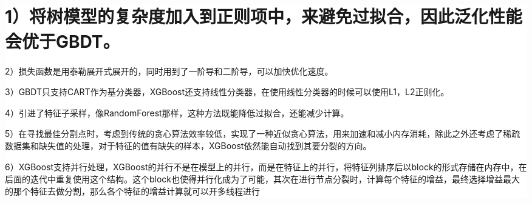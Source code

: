 1）将树模型的复杂度加入到正则项中，来避免过拟合，因此泛化性能会优于GBDT。
=======================================

2）损失函数是用泰勒展开式展开的，同时用到了一阶导和二阶导，可以加快优化速度。

3）GBDT只支持CART作为基分类器，XGBoost还支持线性分类器，在使用线性分类器的时候可以使用L1，L2正则化。

4）引进了特征子采样，像RandomForest那样，这种方法既能降低过拟合，还能减少计算。

5）在寻找最佳分割点时，考虑到传统的贪心算法效率较低，实现了一种近似贪心算法，用来加速和减小内存消耗，除此之外还考虑了稀疏数据集和缺失值的处理，对于特征的值有缺失的样本，XGBoost依然能自动找到其要分裂的方向。

6）XGBoost支持并行处理，XGBoost的并行不是在模型上的并行，而是在特征上的并行，将特征列排序后以block的形式存储在内存中，在后面的迭代中重复使用这个结构。这个block也使得并行化成为了可能，其次在进行节点分裂时，计算每个特征的增益，最终选择增益最大的那个特征去做分割，那么各个特征的增益计算就可以开多线程进行



